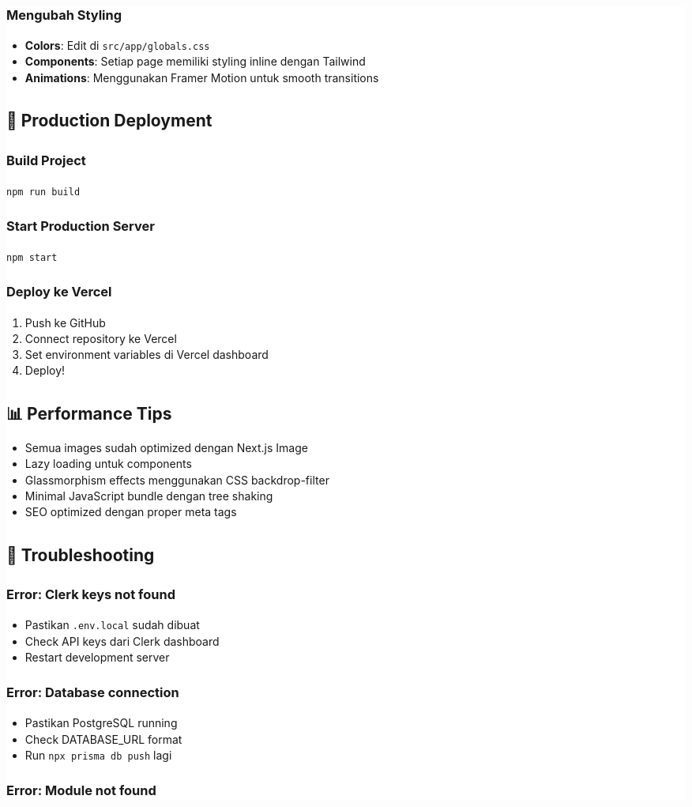 ### Mengubah Styling

- **Colors**: Edit di `src/app/globals.css`
- **Components**: Setiap page memiliki styling inline dengan Tailwind
- **Animations**: Menggunakan Framer Motion untuk smooth transitions

## 🚀 Production Deployment

### Build Project

```bash
npm run build
```

### Start Production Server

```bash
npm start
```

### Deploy ke Vercel

1. Push ke GitHub
2. Connect repository ke Vercel
3. Set environment variables di Vercel dashboard
4. Deploy!

## 📊 Performance Tips

- Semua images sudah optimized dengan Next.js Image
- Lazy loading untuk components
- Glassmorphism effects menggunakan CSS backdrop-filter
- Minimal JavaScript bundle dengan tree shaking
- SEO optimized dengan proper meta tags

## 🐛 Troubleshooting

### Error: Clerk keys not found

- Pastikan `.env.local` sudah dibuat
- Check API keys dari Clerk dashboard
- Restart development server

### Error: Database connection

- Pastikan PostgreSQL running
- Check DATABASE_URL format
- Run `npx prisma db push` lagi

### Error: Module not found
